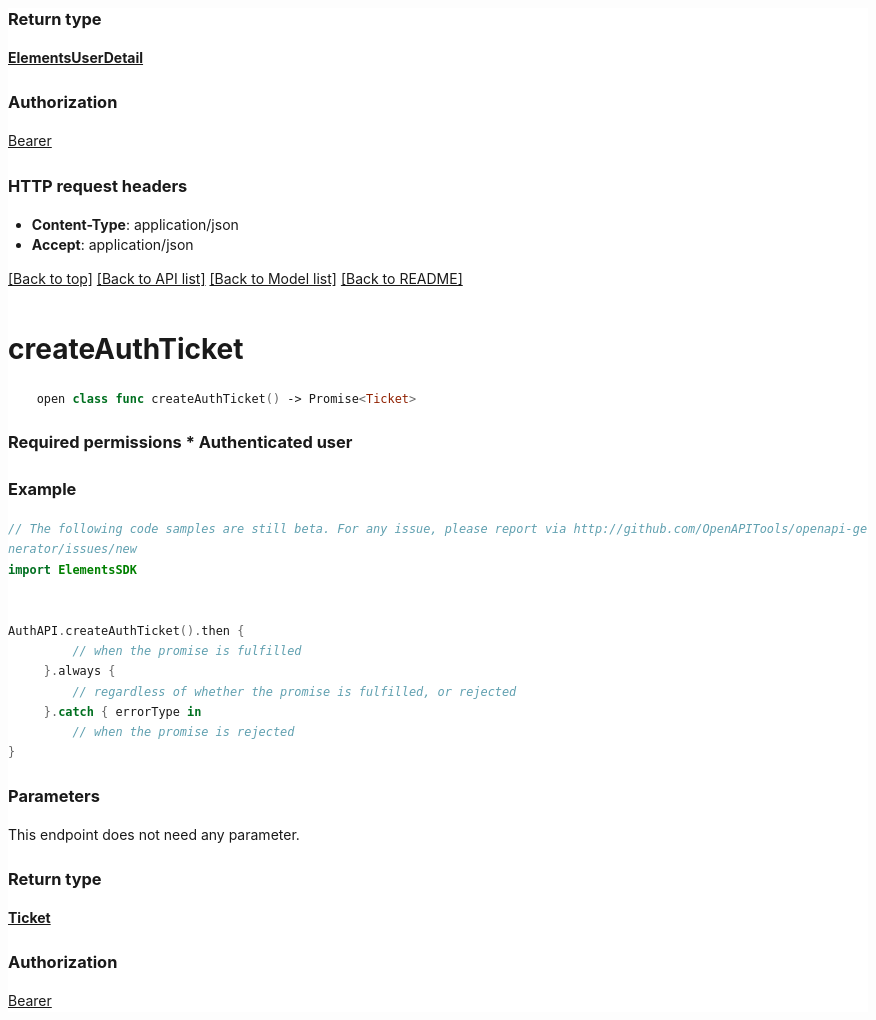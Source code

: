 ### Return type

[**ElementsUserDetail**](ElementsUserDetail.md)

### Authorization

[Bearer](../#Bearer)

### HTTP request headers

 - **Content-Type**: application/json
 - **Accept**: application/json

[[Back to top]](#) [[Back to API list]](../#documentation-for-api-endpoints) [[Back to Model list]](../#documentation-for-models) [[Back to README]](../)

# **createAuthTicket**
```swift
    open class func createAuthTicket() -> Promise<Ticket>
```



### Required permissions    * Authenticated user 

### Example 
```swift
// The following code samples are still beta. For any issue, please report via http://github.com/OpenAPITools/openapi-generator/issues/new
import ElementsSDK


AuthAPI.createAuthTicket().then {
         // when the promise is fulfilled
     }.always {
         // regardless of whether the promise is fulfilled, or rejected
     }.catch { errorType in
         // when the promise is rejected
}
```

### Parameters
This endpoint does not need any parameter.

### Return type

[**Ticket**](Ticket.md)

### Authorization

[Bearer](../#Bearer)
